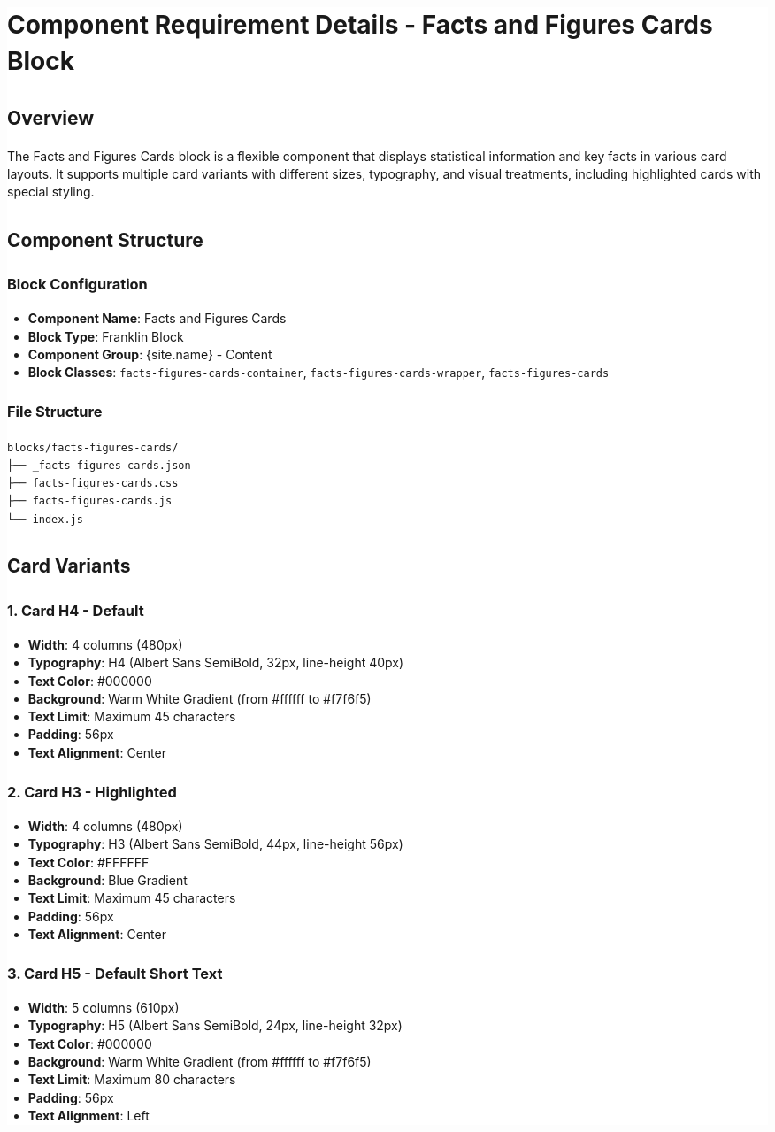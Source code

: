 # Component Requirement Details - Facts and Figures Cards Block

## Overview
The Facts and Figures Cards block is a flexible component that displays statistical information and key facts in various card layouts. It supports multiple card variants with different sizes, typography, and visual treatments, including highlighted cards with special styling.

## Component Structure

### Block Configuration
- **Component Name**: Facts and Figures Cards
- **Block Type**: Franklin Block
- **Component Group**: {site.name} - Content
- **Block Classes**: `facts-figures-cards-container`, `facts-figures-cards-wrapper`, `facts-figures-cards`

### File Structure
```
blocks/facts-figures-cards/
├── _facts-figures-cards.json
├── facts-figures-cards.css
├── facts-figures-cards.js
└── index.js
```

## Card Variants

### 1. Card H4 - Default
- **Width**: 4 columns (480px)
- **Typography**: H4 (Albert Sans SemiBold, 32px, line-height 40px)
- **Text Color**: #000000
- **Background**: Warm White Gradient (from #ffffff to #f7f6f5)
- **Text Limit**: Maximum 45 characters
- **Padding**: 56px
- **Text Alignment**: Center

### 2. Card H3 - Highlighted
- **Width**: 4 columns (480px)
- **Typography**: H3 (Albert Sans SemiBold, 44px, line-height 56px)
- **Text Color**: #FFFFFF
- **Background**: Blue Gradient
- **Text Limit**: Maximum 45 characters
- **Padding**: 56px
- **Text Alignment**: Center

### 3. Card H5 - Default Short Text
- **Width**: 5 columns (610px)
- **Typography**: H5 (Albert Sans SemiBold, 24px, line-height 32px)
- **Text Color**: #000000
- **Background**: Warm White Gradient (from #ffffff to #f7f6f5)
- **Text Limit**: Maximum 80 characters
- **Padding**: 56px
- **Text Alignment**: Left
